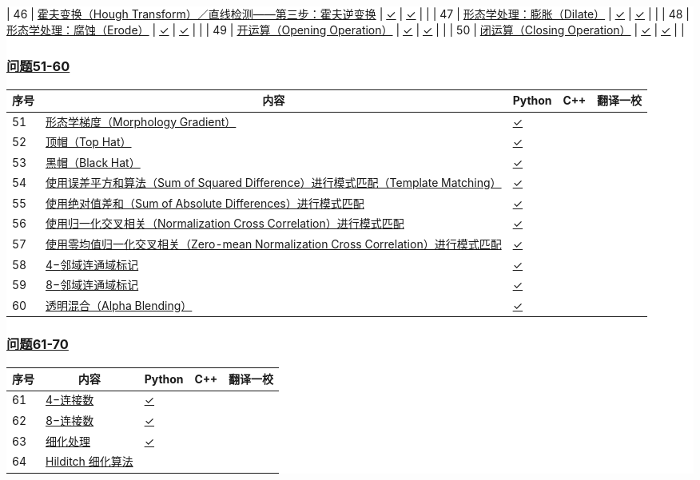 | 46   | [霍夫变换（Hough Transform）／直线检测——第三步：霍夫逆变换](https://github.com/gzr2017/ImageProcessing100Wen/blob/master/Question_41_50/README.md) | [✓](https://github.com/gzr2017/ImageProcessing100Wen/blob/master/Question_41-50/answers/answer_6.py) | [✓](https://github.com/gzr2017/ImageProcessing100Wen/blob/master/Question_41-50/answers_cpp/answer_6.cpp) |          |
| 47   | [形态学处理：膨胀（Dilate）](https://github.com/gzr2017/ImageProcessing100Wen/blob/master/Question_41_50/README.md) | [✓](https://github.com/gzr2017/ImageProcessing100Wen/blob/master/Question_41-50/answers/answer_7.py) | [✓](https://github.com/gzr2017/ImageProcessing100Wen/blob/master/Question_41-50/answers_cpp/answer_7.cpp) |          |
| 48   | [形态学处理：腐蚀（Erode）](https://github.com/gzr2017/ImageProcessing100Wen/blob/master/Question_41_50/README.md) | [✓](https://github.com/gzr2017/ImageProcessing100Wen/blob/master/Question_41-50/answers/answer_8.py) | [✓](https://github.com/gzr2017/ImageProcessing100Wen/blob/master/Question_41-50/answers_cpp/answer_8.cpp) |          |
| 49   | [开运算（Opening Operation）](https://github.com/gzr2017/ImageProcessing100Wen/blob/master/Question_41_50/README.md) | [✓](https://github.com/gzr2017/ImageProcessing100Wen/blob/master/Question_41-50/answers/answer_9.py) | [✓](https://github.com/gzr2017/ImageProcessing100Wen/blob/master/Question_41-50/answers_cpp/answer_9.cpp) |          |
| 50   | [闭运算（Closing Operation）](https://github.com/gzr2017/ImageProcessing100Wen/blob/master/Question_41_50/README.md) | [✓](https://github.com/gzr2017/ImageProcessing100Wen/blob/master/Question_41-50/answers/answer_10.py) | [✓](https://github.com/gzr2017/ImageProcessing100Wen/blob/master/Question_41-50/answers_cpp/answer_10.cpp) |          |

### [问题51-60](https://github.com/gzr2017/ImageProcessing100Wen/blob/master/Question_51_60/README.md)

| 序号 | 内容                                                         | Python                                                       | C++  | 翻译一校 |
| ---- | ------------------------------------------------------------ | ------------------------------------------------------------ | ---- | -------- |
| 51   | [形态学梯度（Morphology Gradient）](https://github.com/gzr2017/ImageProcessing100Wen/blob/master/Question_51_60/README.md) | [✓](https://github.com/gzr2017/ImageProcessing100Wen/blob/master/Question_51-60/answers/answer_1.py) |      |          |
| 52   | [顶帽（Top Hat）](https://github.com/gzr2017/ImageProcessing100Wen/blob/master/Question_51_60/README.md) | [✓](https://github.com/gzr2017/ImageProcessing100Wen/blob/master/Question_51-60/answers/answer_2.py) |      |          |
| 53   | [黑帽（Black Hat）](https://github.com/gzr2017/ImageProcessing100Wen/blob/master/Question_51_60/README.md) | [✓](https://github.com/gzr2017/ImageProcessing100Wen/blob/master/Question_51-60/answers/answer_3.py) |      |          |
| 54   | [使用误差平方和算法（Sum of Squared Difference）进行模式匹配（Template Matching）](https://github.com/gzr2017/ImageProcessing100Wen/blob/master/Question_51_60/README.md) | [✓](https://github.com/gzr2017/ImageProcessing100Wen/blob/master/Question_51-60/answers/answer_4.py) |      |          |
| 55   | [使用绝对值差和（Sum of Absolute Differences）进行模式匹配](https://github.com/gzr2017/ImageProcessing100Wen/blob/master/Question_51_60/README.md) | [✓](https://github.com/gzr2017/ImageProcessing100Wen/blob/master/Question_51-60/answers/answer_5.py) |      |          |
| 56   | [使用归一化交叉相关（Normalization Cross Correlation）进行模式匹配](https://github.com/gzr2017/ImageProcessing100Wen/blob/master/Question_51_60/README.md) | [✓](https://github.com/gzr2017/ImageProcessing100Wen/blob/master/Question_51-60/answers/answer_6.py) |      |          |
| 57   | [使用零均值归一化交叉相关（Zero-mean Normalization Cross Correlation）进行模式匹配](https://github.com/gzr2017/ImageProcessing100Wen/blob/master/Question_51_60/README.md) | [✓](https://github.com/gzr2017/ImageProcessing100Wen/blob/master/Question_51-60/answers/answer_7.py) |      |          |
| 58   | [$4-$邻域连通域标记](https://github.com/gzr2017/ImageProcessing100Wen/blob/master/Question_51_60/README.md) | [✓](https://github.com/gzr2017/ImageProcessing100Wen/blob/master/Question_51-60/answers/answer_8.py) |      |          |
| 59   | [$8-$邻域连通域标记](https://github.com/gzr2017/ImageProcessing100Wen/blob/master/Question_51_60/README.md) | [✓](https://github.com/gzr2017/ImageProcessing100Wen/blob/master/Question_51-60/answers/answer_9.py) |      |          |
| 60   | [透明混合（Alpha Blending）](https://github.com/gzr2017/ImageProcessing100Wen/blob/master/Question_51_60/README.md) | [✓](https://github.com/gzr2017/ImageProcessing100Wen/blob/master/Question_51-60/answers/answer_10.py) |      |          |

### [问题61-70](https://github.com/gzr2017/ImageProcessing100Wen/blob/master/Question_61_70/README.md)

| 序号 | 内容                                                         | Python                                                       | C++  | 翻译一校 |
| ---- | ------------------------------------------------------------ | ------------------------------------------------------------ | ---- | -------- |
| 61   | [$4-$连接数](https://github.com/gzr2017/ImageProcessing100Wen/blob/master/Question_61_70/README.md) | [✓](https://github.com/gzr2017/ImageProcessing100Wen/blob/master/Question_61-70/answers/answer_1.py) |      |          |
| 62   | [$8-$连接数](https://github.com/gzr2017/ImageProcessing100Wen/blob/master/Question_61_70/README.md) | [✓](https://github.com/gzr2017/ImageProcessing100Wen/blob/master/Question_61-70/answers/answer_2.py) |      |          |
| 63   | [细化处理](https://github.com/gzr2017/ImageProcessing100Wen/blob/master/Question_61_70/README.md) | [✓](https://github.com/gzr2017/ImageProcessing100Wen/blob/master/Question_61-70/answers/answer_3.py) |      |          |
| 64   | [Hilditch 细化算法](https://github.com/gzr2017/ImageProcessing100Wen/blob/master/Question_61_70/README.md) |                                                              |      |          |
